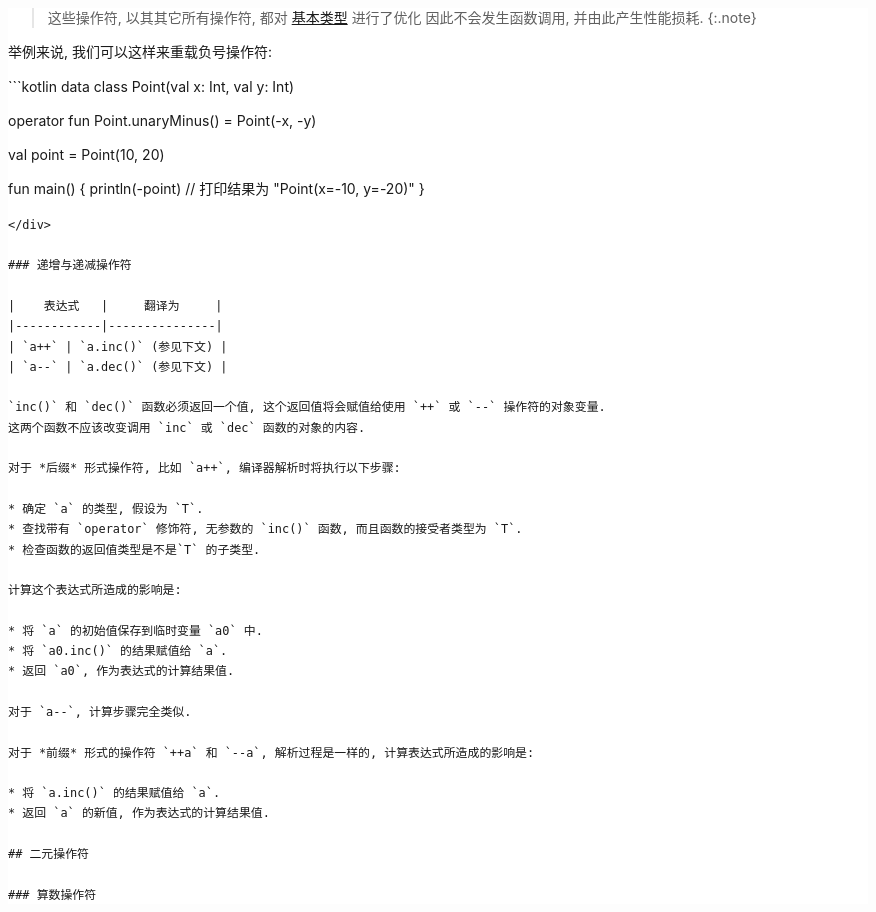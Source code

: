> 这些操作符, 以其其它所有操作符, 都对 [基本类型](basic-types.html) 进行了优化
> 因此不会发生函数调用, 并由此产生性能损耗.
{:.note}

举例来说, 我们可以这样来重载负号操作符:

<div class="sample" markdown="1" theme="idea">
```kotlin
data class Point(val x: Int, val y: Int)

operator fun Point.unaryMinus() = Point(-x, -y)

val point = Point(10, 20)

fun main() {
   println(-point)  // 打印结果为 "Point(x=-10, y=-20)"
}

```
</div>

### 递增与递减操作符

|    表达式   |     翻译为     |
|------------|---------------|
| `a++` | `a.inc()` (参见下文) |
| `a--` | `a.dec()` (参见下文) |

`inc()` 和 `dec()` 函数必须返回一个值, 这个返回值将会赋值给使用 `++` 或 `--` 操作符的对象变量.
这两个函数不应该改变调用 `inc` 或 `dec` 函数的对象的内容.

对于 *后缀* 形式操作符, 比如 `a++`, 编译器解析时将执行以下步骤:

* 确定 `a` 的类型, 假设为 `T`.
* 查找带有 `operator` 修饰符, 无参数的 `inc()` 函数, 而且函数的接受者类型为 `T`.
* 检查函数的返回值类型是不是`T` 的子类型.

计算这个表达式所造成的影响是:

* 将 `a` 的初始值保存到临时变量 `a0` 中.
* 将 `a0.inc()` 的结果赋值给 `a`.
* 返回 `a0`, 作为表达式的计算结果值.

对于 `a--`, 计算步骤完全类似.

对于 *前缀* 形式的操作符 `++a` 和 `--a`, 解析过程是一样的, 计算表达式所造成的影响是:

* 将 `a.inc()` 的结果赋值给 `a`.
* 返回 `a` 的新值, 作为表达式的计算结果值.

## 二元操作符

### 算数操作符
